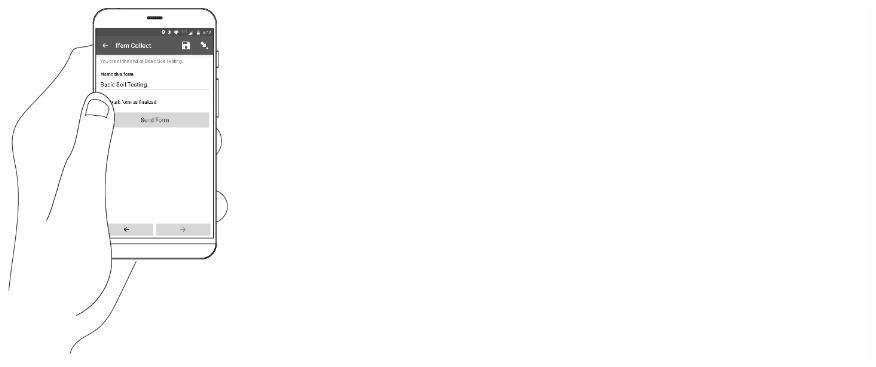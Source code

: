 <img src="images/Collect%20submit%20form.jpg" width="220">&nbsp;&nbsp;&nbsp;&nbsp;&nbsp;&nbsp;&nbsp;&nbsp;&nbsp;&nbsp;&nbsp;&nbsp;&nbsp;&nbsp;&nbsp;&nbsp;&nbsp;&nbsp;&nbsp;